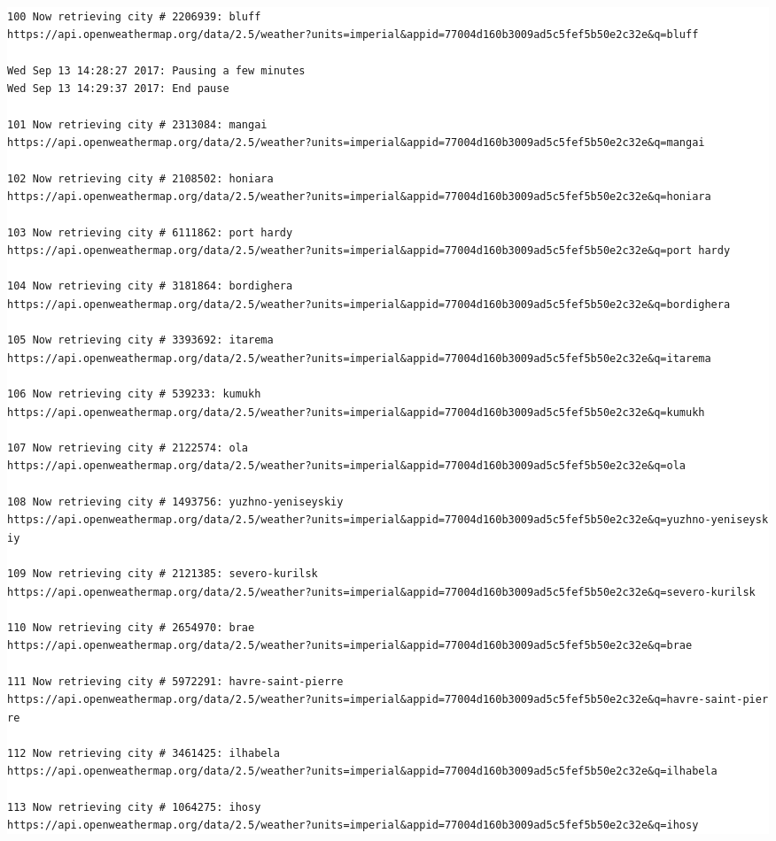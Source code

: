     100 Now retrieving city # 2206939: bluff
    https://api.openweathermap.org/data/2.5/weather?units=imperial&appid=77004d160b3009ad5c5fef5b50e2c32e&q=bluff
    
    Wed Sep 13 14:28:27 2017: Pausing a few minutes
    Wed Sep 13 14:29:37 2017: End pause
    
    101 Now retrieving city # 2313084: mangai
    https://api.openweathermap.org/data/2.5/weather?units=imperial&appid=77004d160b3009ad5c5fef5b50e2c32e&q=mangai
    
    102 Now retrieving city # 2108502: honiara
    https://api.openweathermap.org/data/2.5/weather?units=imperial&appid=77004d160b3009ad5c5fef5b50e2c32e&q=honiara
    
    103 Now retrieving city # 6111862: port hardy
    https://api.openweathermap.org/data/2.5/weather?units=imperial&appid=77004d160b3009ad5c5fef5b50e2c32e&q=port hardy
    
    104 Now retrieving city # 3181864: bordighera
    https://api.openweathermap.org/data/2.5/weather?units=imperial&appid=77004d160b3009ad5c5fef5b50e2c32e&q=bordighera
    
    105 Now retrieving city # 3393692: itarema
    https://api.openweathermap.org/data/2.5/weather?units=imperial&appid=77004d160b3009ad5c5fef5b50e2c32e&q=itarema
    
    106 Now retrieving city # 539233: kumukh
    https://api.openweathermap.org/data/2.5/weather?units=imperial&appid=77004d160b3009ad5c5fef5b50e2c32e&q=kumukh
    
    107 Now retrieving city # 2122574: ola
    https://api.openweathermap.org/data/2.5/weather?units=imperial&appid=77004d160b3009ad5c5fef5b50e2c32e&q=ola
    
    108 Now retrieving city # 1493756: yuzhno-yeniseyskiy
    https://api.openweathermap.org/data/2.5/weather?units=imperial&appid=77004d160b3009ad5c5fef5b50e2c32e&q=yuzhno-yeniseyskiy
    
    109 Now retrieving city # 2121385: severo-kurilsk
    https://api.openweathermap.org/data/2.5/weather?units=imperial&appid=77004d160b3009ad5c5fef5b50e2c32e&q=severo-kurilsk
    
    110 Now retrieving city # 2654970: brae
    https://api.openweathermap.org/data/2.5/weather?units=imperial&appid=77004d160b3009ad5c5fef5b50e2c32e&q=brae
    
    111 Now retrieving city # 5972291: havre-saint-pierre
    https://api.openweathermap.org/data/2.5/weather?units=imperial&appid=77004d160b3009ad5c5fef5b50e2c32e&q=havre-saint-pierre
    
    112 Now retrieving city # 3461425: ilhabela
    https://api.openweathermap.org/data/2.5/weather?units=imperial&appid=77004d160b3009ad5c5fef5b50e2c32e&q=ilhabela
    
    113 Now retrieving city # 1064275: ihosy
    https://api.openweathermap.org/data/2.5/weather?units=imperial&appid=77004d160b3009ad5c5fef5b50e2c32e&q=ihosy
    